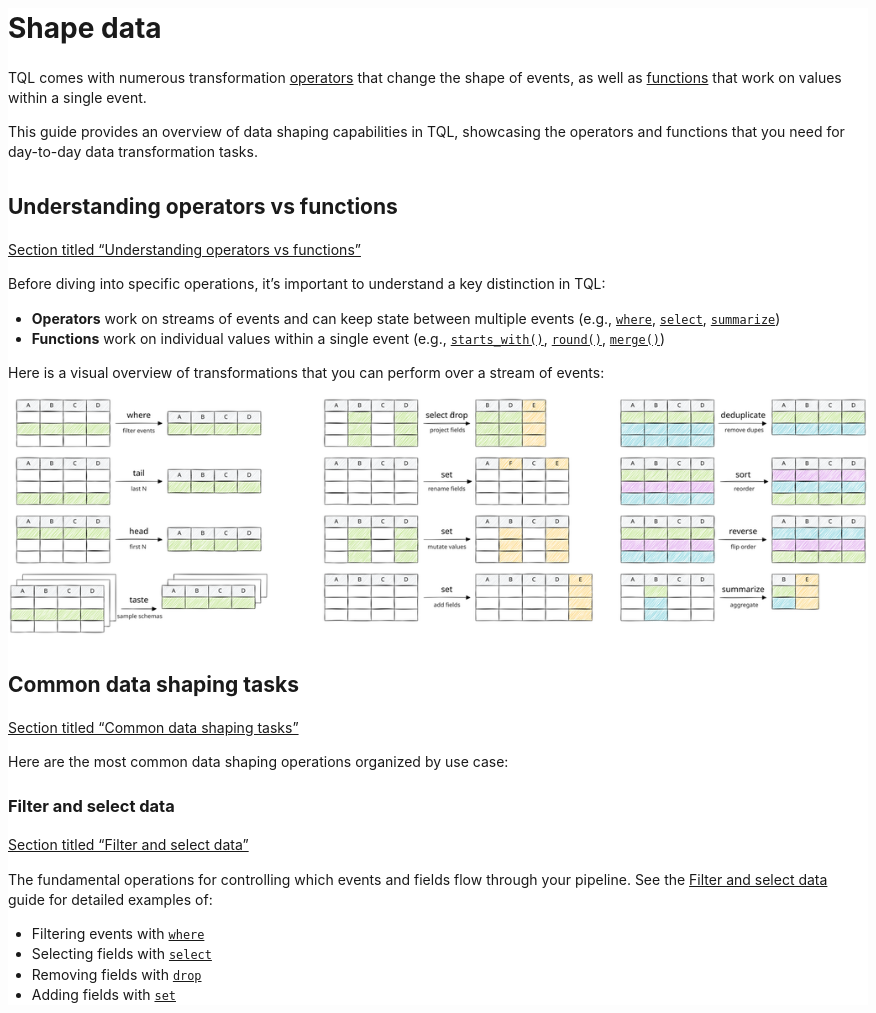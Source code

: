 # Shape data

TQL comes with numerous transformation [operators](/reference/operators) that change the shape of events, as well as [functions](/reference/functions) that work on values within a single event.

This guide provides an overview of data shaping capabilities in TQL, showcasing the operators and functions that you need for day-to-day data transformation tasks.

## Understanding operators vs functions

[Section titled “Understanding operators vs functions”](#understanding-operators-vs-functions)

Before diving into specific operations, it’s important to understand a key distinction in TQL:

* **Operators** work on streams of events and can keep state between multiple events (e.g., [`where`](/reference/operators/where), [`select`](/reference/operators/select), [`summarize`](/reference/operators/summarize))
* **Functions** work on individual values within a single event (e.g., [`starts_with()`](/reference/functions/starts_with), [`round()`](/reference/functions/round), [`merge()`](/reference/functions/merge))

Here is a visual overview of transformations that you can perform over a stream of events:

![Shaping Overview](/_astro/shape-data.C9Ucev8W_19DKCs.svg)

## Common data shaping tasks

[Section titled “Common data shaping tasks”](#common-data-shaping-tasks)

Here are the most common data shaping operations organized by use case:

### Filter and select data

[Section titled “Filter and select data”](#filter-and-select-data)

The fundamental operations for controlling which events and fields flow through your pipeline. See the [Filter and select data](/guides/data-shaping/filter-and-select-data) guide for detailed examples of:

* Filtering events with [`where`](/reference/operators/where)
* Selecting fields with [`select`](/reference/operators/select)
* Removing fields with [`drop`](/reference/operators/drop)
* Adding fields with [`set`](/reference/operators/set)
